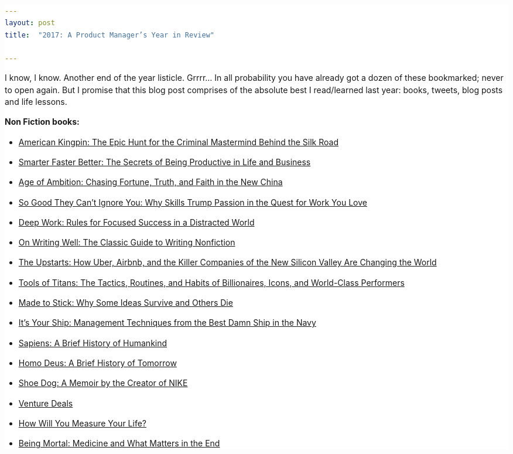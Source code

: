 ```yaml
---
layout: post
title:  "2017: A Product Manager’s Year in Review"

---
```



I know, I know. Another end of the year listicle. Grrrr… In all probability you have already got a dozen of these bookmarked; never to open again. But I promise that this blog post comprises of the absolute best I read/learned last year: books, tweets, blog posts and life lessons.

**Non Fiction books:**

* [American Kingpin: The Epic Hunt for the Criminal Mastermind Behind the Silk Road](https://www.goodreads.com/book/show/31920777-american-kingpin)

* [Smarter Faster Better: The Secrets of Being Productive in Life and Business](https://www.goodreads.com/book/show/25733966-smarter-faster-better)

* [Age of Ambition: Chasing Fortune, Truth, and Faith in the New China](https://www.goodreads.com/book/show/18490568-age-of-ambition)

* [So Good They Can’t Ignore You: Why Skills Trump Passion in the Quest for Work You Love](https://www.goodreads.com/book/show/13525945-so-good-they-can-t-ignore-you)

* [Deep Work: Rules for Focused Success in a Distracted World](https://www.goodreads.com/book/show/25744928-deep-work)

* [On Writing Well: The Classic Guide to Writing Nonfiction](https://www.goodreads.com/book/show/53343.On_Writing_Well)

* [The Upstarts: How Uber, Airbnb, and the Killer Companies of the New Silicon Valley Are Changing the World](https://www.goodreads.com/book/show/29905580-the-upstarts)

* [Tools of Titans: The Tactics, Routines, and Habits of Billionaires, Icons, and World-Class Performers](https://www.goodreads.com/book/show/31823677-tools-of-titans)

* [Made to Stick: Why Some Ideas Survive and Others Die](https://www.goodreads.com/book/show/69242.Made_to_Stick)

* [It’s Your Ship: Management Techniques from the Best Damn Ship in the Navy](https://www.goodreads.com/book/show/183392.It_s_Your_Ship)

* [Sapiens: A Brief History of Humankind](https://www.goodreads.com/book/show/23692271-sapiens)

* [Homo Deus: A Brief History of Tomorrow](https://www.goodreads.com/book/show/28092870-homo-deus)

* [Shoe Dog: A Memoir by the Creator of NIKE](https://www.goodreads.com/book/show/27220736-shoe-dog)

* [Venture Deals](https://www.goodreads.com/book/show/11865558-venture-deals)

* [How Will You Measure Your Life?](https://www.goodreads.com/book/show/13425570-how-will-you-measure-your-life)

* [Being Mortal: Medicine and What Matters in the End](https://www.goodreads.com/book/show/20696006-being-mortal)
